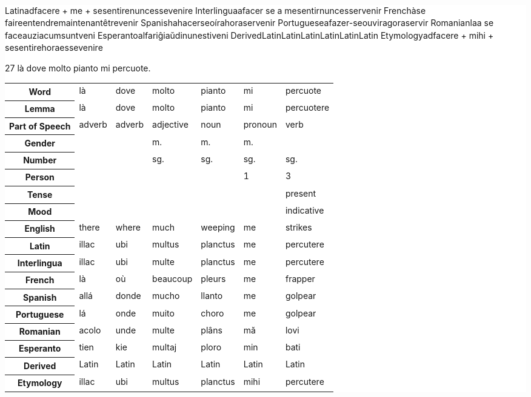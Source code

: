 <tr><th>Latin</th><td>ad</td><td>facere + me + se</td><td>sentire</td><td>nunc</td><td>esse</td><td>venire</td></tr>
<tr><th>Interlingua</th><td>a</td><td>facer se a me</td><td>sentir</td><td>nunc</td><td>esser</td><td>venir</td></tr>
<tr><th>French</th><td>à</td><td>se faire</td><td>entendre</td><td>maintenant</td><td>être</td><td>venir</td></tr>
<tr><th>Spanish</th><td>a</td><td>hacerse</td><td>oír</td><td>ahora</td><td>ser</td><td>venir</td></tr>
<tr><th>Portuguese</th><td>a</td><td>fazer-se</td><td>ouvir</td><td>agora</td><td>ser</td><td>vir</td></tr>
<tr><th>Romanian</th><td>la</td><td>a se face</td><td>auzi</td><td>acum</td><td>sunt</td><td>veni</td></tr>
<tr><th>Esperanto</th><td>al</td><td>fariĝi</td><td>aŭdi</td><td>nun</td><td>esti</td><td>veni</td></tr>
<tr><th>Derived</th><td>Latin</td><td>Latin</td><td>Latin</td><td>Latin</td><td>Latin</td><td>Latin</td></tr>
<tr><th>Etymology</th><td>ad</td><td>facere + mihi + se</td><td>sentire</td><td>hora</td><td>esse</td><td>venire</td></tr>
</table>

27 là dove molto pianto mi percuote.

<table>
<tr><th>Word</th><td>là</td><td>dove</td><td>molto</td><td>pianto</td><td>mi</td><td>percuote</td></tr>
<tr><th>Lemma</th><td>là</td><td>dove</td><td>molto</td><td>pianto</td><td>mi</td><td>percuotere</td></tr>
<tr><th>Part of Speech</th><td>adverb</td><td>adverb</td><td>adjective</td><td>noun</td><td>pronoun</td><td>verb</td></tr>
<tr><th>Gender</th><td></td><td></td><td>m.</td><td>m.</td><td>m.</td><td></td></tr>
<tr><th>Number</th><td></td><td></td><td>sg.</td><td>sg.</td><td>sg.</td><td>sg.</td></tr>
<tr><th>Person</th><td></td><td></td><td></td><td></td><td>1</td><td>3</td></tr>
<tr><th>Tense</th><td></td><td></td><td></td><td></td><td></td><td>present</td></tr>
<tr><th>Mood</th><td></td><td></td><td></td><td></td><td></td><td>indicative</td></tr>
<tr><th>English</th><td>there</td><td>where</td><td>much</td><td>weeping</td><td>me</td><td>strikes</td></tr>
<tr><th>Latin</th><td>illac</td><td>ubi</td><td>multus</td><td>planctus</td><td>me</td><td>percutere</td></tr>
<tr><th>Interlingua</th><td>illac</td><td>ubi</td><td>multe</td><td>planctus</td><td>me</td><td>percutere</td></tr>
<tr><th>French</th><td>là</td><td>où</td><td>beaucoup</td><td>pleurs</td><td>me</td><td>frapper</td></tr>
<tr><th>Spanish</th><td>allá</td><td>donde</td><td>mucho</td><td>llanto</td><td>me</td><td>golpear</td></tr>
<tr><th>Portuguese</th><td>lá</td><td>onde</td><td>muito</td><td>choro</td><td>me</td><td>golpear</td></tr>
<tr><th>Romanian</th><td>acolo</td><td>unde</td><td>multe</td><td>plâns</td><td>mă</td><td>lovi</td></tr>
<tr><th>Esperanto</th><td>tien</td><td>kie</td><td>multaj</td><td>ploro</td><td>min</td><td>bati</td></tr>
<tr><th>Derived</th><td>Latin</td><td>Latin</td><td>Latin</td><td>Latin</td><td>Latin</td><td>Latin</td></tr>
<tr><th>Etymology</th><td>illac</td><td>ubi</td><td>multus</td><td>planctus</td><td>mihi</td><td>percutere</td></tr>
</table>
